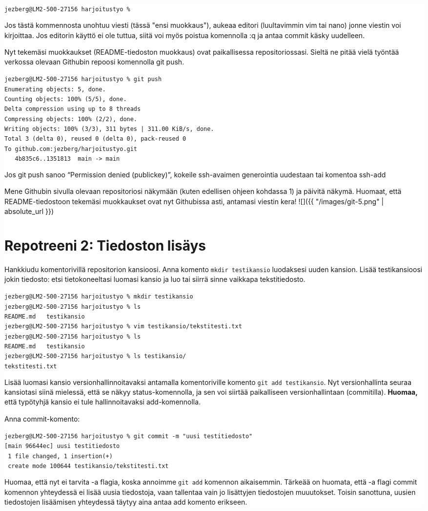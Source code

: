 ``` 
jezberg@LM2-500-27156 harjoitustyo % 
```
Jos tästä kommennosta unohtuu viesti (tässä "ensi muokkaus"), aukeaa editori (luultavimmin vim tai nano) jonne viestin voi kirjoittaa. Jos editorin käyttö ei ole tuttua, siitä voi myös poistua 
komennolla :q ja antaa commit käsky uudelleen.

Nyt tekemäsi muokkaukset (README-tiedoston muokkaus) ovat paikallisessa repositoriossasi. Sieltä ne pitää vielä työntää verkossa olevaan Githubin repoosi komennolla git push. 
```
jezberg@LM2-500-27156 harjoitustyo % git push                      
Enumerating objects: 5, done.
Counting objects: 100% (5/5), done.
Delta compression using up to 8 threads
Compressing objects: 100% (2/2), done.
Writing objects: 100% (3/3), 311 bytes | 311.00 KiB/s, done.
Total 3 (delta 0), reused 0 (delta 0), pack-reused 0
To github.com:jezberg/harjoitustyo.git
   4b835c6..1351813  main -> main

```
Jos git push sanoo “Permission denied (publickey)”, kokeile ssh-avaimen generointia uudestaan tai komentoa ssh-add

Mene Githubin sivulla olevaan repositoriosi näkymään (kuten edellisen ohjeen kohdassa 1) ja päivitä näkymä. Huomaat, että README-tiedostoon tekemäsi muokkaukset ovat nyt Githubissa asti, antamasi viestin kera!
![]({{ "/images/git-5.png" | absolute_url }})


# Repotreeni 2: Tiedoston lisäys
Hankkiudu komentorivillä repositorion kansioosi. Anna komento ```mkdir testikansio``` luodaksesi uuden kansion.
Lisää testikansioosi jokin tiedosto: etsi tietokoneeltasi luomasi kansio ja luo tai siirrä sinne vaikkapa tekstitiedosto.
```
jezberg@LM2-500-27156 harjoitustyo % mkdir testikansio 
jezberg@LM2-500-27156 harjoitustyo % ls
README.md	testikansio
jezberg@LM2-500-27156 harjoitustyo % vim testikansio/tekstitesti.txt
jezberg@LM2-500-27156 harjoitustyo % ls
README.md	testikansio
jezberg@LM2-500-27156 harjoitustyo % ls testikansio/ 
tekstitesti.txt
```
Lisää luomasi kansio versionhallinnoitavaksi antamalla komentoriville komento ```git add testikansio```. 
Nyt versionhallinta seuraa kansiotasi siinä mielessä, että se näkyy status-komennolla, ja sen voi siirtää paikalliseen versionhallintaan (commitilla). 
**Huomaa,** että typötyhjä kansio ei tule hallinnoitavaksi add-komennolla.

Anna commit-komento: 
``` 
jezberg@LM2-500-27156 harjoitustyo % git commit -m "uusi testitiedosto"
[main 96644ec] uusi testitiedosto
 1 file changed, 1 insertion(+)
 create mode 100644 testikansio/tekstitesti.txt
```
Huomaa, että nyt ei tarvita -a flagia, koska annoimme ```git add``` komennon aikaisemmin. Tärkeää on huomata, että -a flagi commit komennon yhteydessä ei lisää uusia tiedostoja, vaan tallentaa
vain jo lisättyjen tiedostojen muuutokset. Toisin sanottuna, uusien tiedostojen lisäämisen yhteydessä täytyy aina antaa add komento erikseen. 

